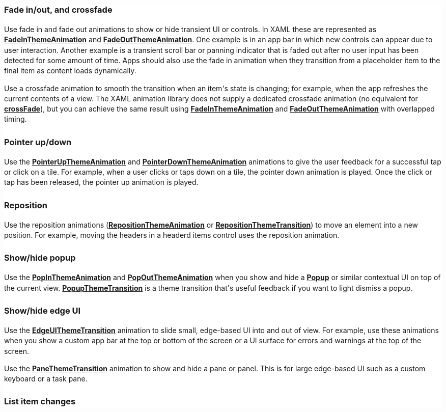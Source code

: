 ### Fade in/out, and crossfade

Use fade in and fade out animations to show or hide transient UI or controls. In XAML these are represented as [**FadeInThemeAnimation**](https://msdn.microsoft.com/library/windows/apps/BR210298) and [**FadeOutThemeAnimation**](https://msdn.microsoft.com/library/windows/apps/BR210302). One example is in an app bar in which new controls can appear due to user interaction. Another example is a transient scroll bar or panning indicator that is faded out after no user input has been detected for some amount of time. Apps should also use the fade in animation when they transition from a placeholder item to the final item as content loads dynamically.

Use a crossfade animation to smooth the transition when an item's state is changing; for example, when the app refreshes the current contents of a view. The XAML animation library does not supply a dedicated crossfade animation (no equivalent for [**crossFade**](https://msdn.microsoft.com/library/windows/apps/BR212661)), but you can achieve the same result using [**FadeInThemeAnimation**](https://msdn.microsoft.com/library/windows/apps/BR210298) and [**FadeOutThemeAnimation**](https://msdn.microsoft.com/library/windows/apps/BR210302) with overlapped timing.

### Pointer up/down

Use the [**PointerUpThemeAnimation**](https://msdn.microsoft.com/library/windows/apps/Hh969168) and [**PointerDownThemeAnimation**](https://msdn.microsoft.com/library/windows/apps/Hh969164) animations to give the user feedback for a successful tap or click on a tile. For example, when a user clicks or taps down on a tile, the pointer down animation is played. Once the click or tap has been released, the pointer up animation is played.

### Reposition

Use the reposition animations ([**RepositionThemeAnimation**](https://msdn.microsoft.com/library/windows/apps/BR210421) or [**RepositionThemeTransition**](https://msdn.microsoft.com/library/windows/apps/BR210429)) to move an element into a new position. For example, moving the headers in a headerd items control uses the reposition animation.

### Show/hide popup

Use the [**PopInThemeAnimation**](https://msdn.microsoft.com/library/windows/apps/BR210383) and [**PopOutThemeAnimation**](https://msdn.microsoft.com/library/windows/apps/BR210391) when you show and hide a [**Popup**](https://msdn.microsoft.com/library/windows/apps/BR227842) or similar contextual UI on top of the current view. [**PopupThemeTransition**](https://msdn.microsoft.com/library/windows/apps/Hh969172) is a theme transition that's useful feedback if you want to light dismiss a popup.

### Show/hide edge UI

Use the [**EdgeUIThemeTransition**](https://msdn.microsoft.com/library/windows/apps/Hh702324) animation to slide small, edge-based UI into and out of view. For example, use these animations when you show a custom app bar at the top or bottom of the screen or a UI surface for errors and warnings at the top of the screen.

Use the [**PaneThemeTransition**](https://msdn.microsoft.com/library/windows/apps/Hh969160) animation to show and hide a pane or panel. This is for large edge-based UI such as a custom keyboard or a task pane.

### List item changes
